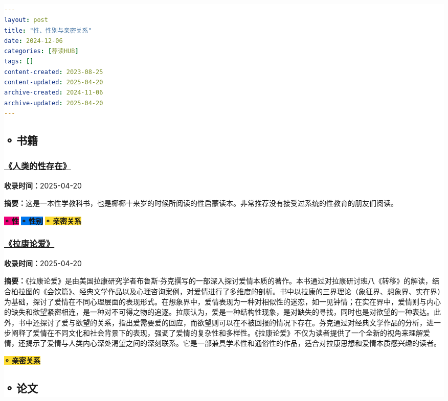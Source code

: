 ```yaml
---
layout: post
title: "性、性别与亲密关系"
date: 2024-12-06
categories: [荐读HUB]
tags: []
content-created: 2023-08-25
content-updated: 2025-04-20
archive-created: 2024-11-06
archive-updated: 2025-04-20
---
```


<div class="metro sh1-light" style="padding: 0 0 0 0.1em; margin: 0.5em 0 0.5em 0">
<h2> ⚬ 书籍</h2>
</div>

<div class="hub-post">
<div class="hub-post-title">
<h3><a href="https://github.com/lyy0323/library/raw/refs/heads/main/人类的性存在.pdf">《人类的性存在》</a></h3>
</div>
<div class="hub-post-content">
<b>收录时间：</b>2025-04-20

<b>摘要：</b>这是一本性学教科书，也是椰椰十来岁的时候所阅读的性启蒙读本。非常推荐没有接受过系统的性教育的朋友们阅读。
<div class="hub-post-tags">
<span style="background: #ee0077"><b>⚬ 性</b></span>
<span style="background: #0077ee"><b>⚬ 性别</b></span>
<span style="background: #ffdd33"><b>⚬ 亲密关系</b></span>
</div>
</div>
</div>

<div class="hub-post">
<div class="hub-post-title">
<h3><a href="{{site.baseurl}}/assets/static/books/拉康论爱.pdf">《拉康论爱》</a></h3>
</div>
<div class="hub-post-content">
<b>收录时间：</b>2025-04-20

<b>摘要：</b>《拉康论爱》是由美国拉康研究学者布鲁斯·芬克撰写的一部深入探讨爱情本质的著作。本书通过对拉康研讨班八《转移》的解读，结合柏拉图的《会饮篇》、经典文学作品以及心理咨询案例，对爱情进行了多维度的剖析。书中以拉康的三界理论（象征界、想象界、实在界）为基础，探讨了爱情在不同心理层面的表现形式。在想象界中，爱情表现为一种对相似性的迷恋，如一见钟情；在实在界中，爱情则与内心的缺失和欲望紧密相连，是一种对不可得之物的追逐。拉康认为，爱是一种结构性现象，是对缺失的寻找，同时也是对欲望的一种表达。此外，书中还探讨了爱与欲望的关系，指出爱需要爱的回应，而欲望则可以在不被回报的情况下存在。芬克通过对经典文学作品的分析，进一步阐释了爱情在不同文化和社会背景下的表现，强调了爱情的复杂性和多样性。《拉康论爱》不仅为读者提供了一个全新的视角来理解爱情，还揭示了爱情与人类内心深处渴望之间的深刻联系。它是一部兼具学术性和通俗性的作品，适合对拉康思想和爱情本质感兴趣的读者。
<div class="hub-post-tags">
<span style="background: #ffdd33"><b>⚬ 亲密关系</b></span>
</div>
</div>
</div>

<div class="metro sh7-light" style="padding: 0 0 0 0.1em; margin: 0.5em 0 0.5em 0">
<h2> ⚬ 论文</h2>
</div>
